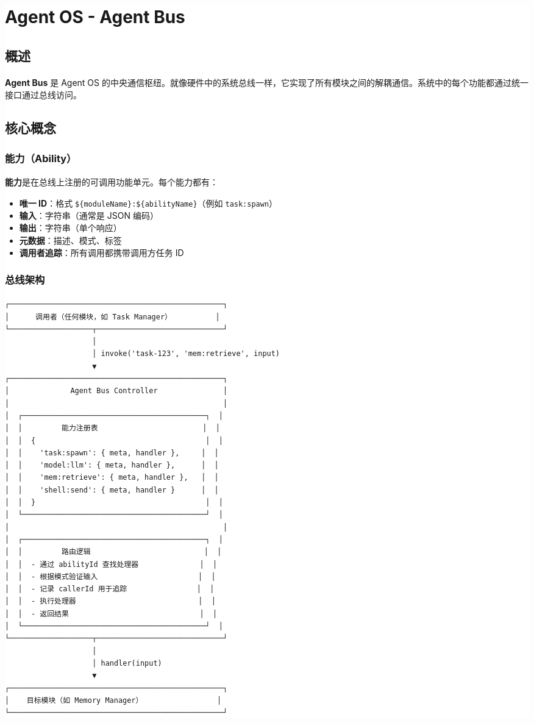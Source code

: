 # Agent OS - Agent Bus

## 概述

**Agent Bus** 是 Agent OS 的中央通信枢纽。就像硬件中的系统总线一样，它实现了所有模块之间的解耦通信。系统中的每个功能都通过统一接口通过总线访问。

## 核心概念

### 能力（Ability）

**能力**是在总线上注册的可调用功能单元。每个能力都有：

- **唯一 ID**：格式 `${moduleName}:${abilityName}`（例如 `task:spawn`）
- **输入**：字符串（通常是 JSON 编码）
- **输出**：字符串（单个响应）
- **元数据**：描述、模式、标签
- **调用者追踪**：所有调用都携带调用方任务 ID

### 总线架构

```
┌─────────────────────────────────────────────────┐
│      调用者（任何模块，如 Task Manager）          │
└───────────────────┬─────────────────────────────┘
                    │
                    │ invoke('task-123', 'mem:retrieve', input)
                    ▼
┌─────────────────────────────────────────────────┐
│              Agent Bus Controller               │
│                                                 │
│  ┌──────────────────────────────────────────┐  │
│  │         能力注册表                        │  │
│  │  {                                       │  │
│  │    'task:spawn': { meta, handler },     │  │
│  │    'model:llm': { meta, handler },      │  │
│  │    'mem:retrieve': { meta, handler },   │  │
│  │    'shell:send': { meta, handler }      │  │
│  │  }                                       │  │
│  └──────────────────────────────────────────┘  │
│                                                 │
│  ┌──────────────────────────────────────────┐  │
│  │         路由逻辑                          │  │
│  │  - 通过 abilityId 查找处理器              │  │
│  │  - 根据模式验证输入                       │  │
│  │  - 记录 callerId 用于追踪                │  │
│  │  - 执行处理器                            │  │
│  │  - 返回结果                              │  │
│  └──────────────────────────────────────────┘  │
└───────────────────┬─────────────────────────────┘
                    │
                    │ handler(input)
                    ▼
┌─────────────────────────────────────────────────┐
│    目标模块（如 Memory Manager）                 │
└─────────────────────────────────────────────────┘
```
